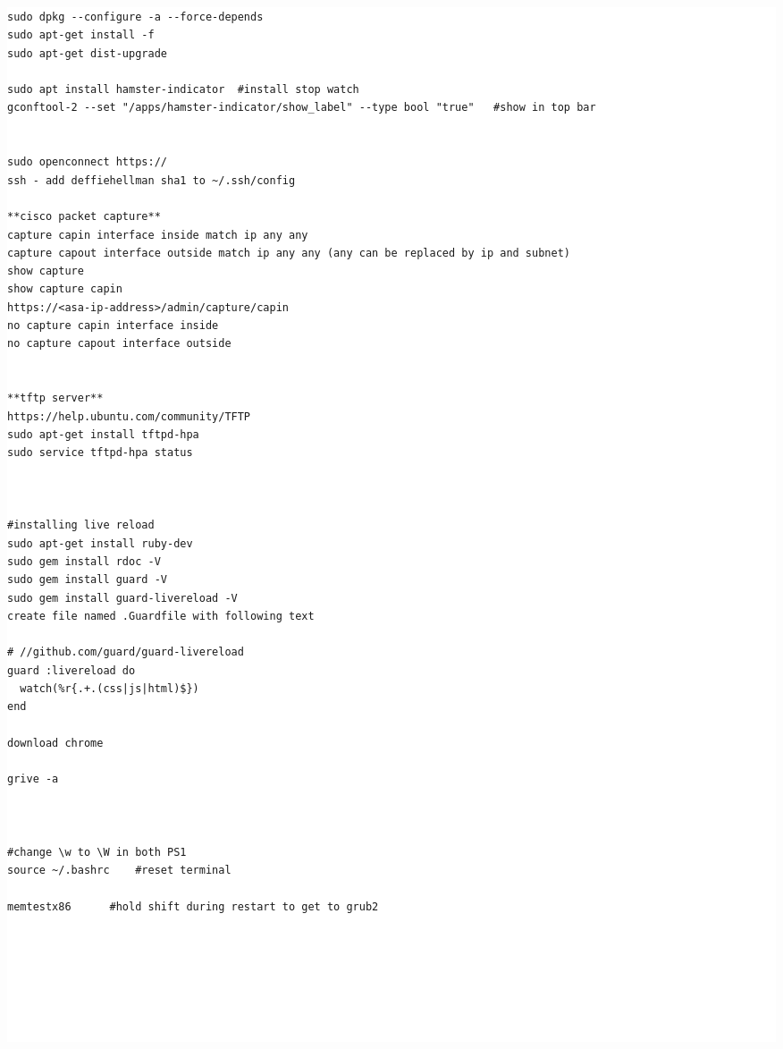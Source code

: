 ```
sudo dpkg --configure -a --force-depends
sudo apt-get install -f
sudo apt-get dist-upgrade

sudo apt install hamster-indicator	#install stop watch
gconftool-2 --set "/apps/hamster-indicator/show_label" --type bool "true"	#show in top bar


sudo openconnect https://
ssh - add deffiehellman sha1 to ~/.ssh/config

**cisco packet capture**
capture capin interface inside match ip any any
capture capout interface outside match ip any any (any can be replaced by ip and subnet)
show capture
show capture capin
https://<asa-ip-address>/admin/capture/capin
no capture capin interface inside
no capture capout interface outside


**tftp server**
https://help.ubuntu.com/community/TFTP
sudo apt-get install tftpd-hpa
sudo service tftpd-hpa status



#installing live reload
sudo apt-get install ruby-dev
sudo gem install rdoc -V
sudo gem install guard -V
sudo gem install guard-livereload -V
create file named .Guardfile with following text

# //github.com/guard/guard-livereload
guard :livereload do
  watch(%r{.+.(css|js|html)$})
end

download chrome

grive -a



#change \w to \W in both PS1
source ~/.bashrc	#reset terminal

memtestx86		#hold shift during restart to get to grub2







